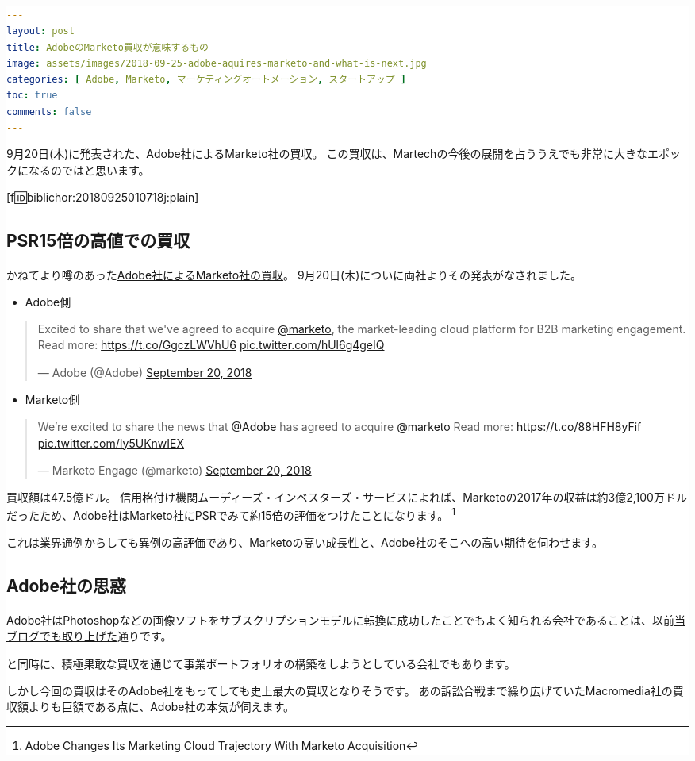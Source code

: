 ```yaml
---
layout: post
title: AdobeのMarketo買収が意味するもの
image: assets/images/2018-09-25-adobe-aquires-marketo-and-what-is-next.jpg
categories: [ Adobe, Marketo, マーケティングオートメーション, スタートアップ ]
toc: true
comments: false
---
```

9月20日(木)に発表された、Adobe社によるMarketo社の買収。
この買収は、Martechの今後の展開を占ううえでも非常に大きなエポックになるのではと思います。

[f:id:biblichor:20180925010718j:plain]

## PSR15倍の高値での買収

かねてより噂のあった[Adobe社によるMarketo社の買収](https://www.reuters.com/article/us-marketo-m-a-adobe-systems-exclusive/exclusive-adobe-in-talks-to-buy-marketing-software-firm-marketo-sources-idUSKCN1LT0EK)。
9月20日(木)についに両社よりその発表がなされました。

- Adobe側
<blockquote class="twitter-tweet"><p lang="en" dir="ltr">Excited to share that we&#39;ve agreed to acquire <a href="https://twitter.com/marketo?ref_src=twsrc%5Etfw">@marketo</a>, the market-leading cloud platform for B2B marketing engagement. Read more: <a href="https://t.co/GgczLWVhU6">https://t.co/GgczLWVhU6</a> <a href="https://t.co/hUl6g4geIQ">pic.twitter.com/hUl6g4geIQ</a></p>&mdash; Adobe (@Adobe) <a href="https://twitter.com/Adobe/status/1042868199455379456?ref_src=twsrc%5Etfw">September 20, 2018</a></blockquote> <script async src="https://platform.twitter.com/widgets.js" charset="utf-8"></script>

- Marketo側
<blockquote class="twitter-tweet"><p lang="en" dir="ltr">We’re excited to share the news that <a href="https://twitter.com/Adobe?ref_src=twsrc%5Etfw">@Adobe</a> has agreed to acquire <a href="https://twitter.com/marketo?ref_src=twsrc%5Etfw">@marketo</a> Read more: <a href="https://t.co/88HFH8yFif">https://t.co/88HFH8yFif</a> <a href="https://t.co/Iy5UKnwIEX">pic.twitter.com/Iy5UKnwIEX</a></p>&mdash; Marketo Engage (@marketo) <a href="https://twitter.com/marketo/status/1042869170277412865?ref_src=twsrc%5Etfw">September 20, 2018</a></blockquote> <script async src="https://platform.twitter.com/widgets.js" charset="utf-8"></script>

買収額は47.5億ドル。
信用格付け機関ムーディーズ・インベスターズ・サービスによれば、Marketoの2017年の収益は約3億2,100万ドルだったため、Adobe社はMarketo社にPSRでみて約15倍の評価をつけたことになります。 [^1]

これは業界通例からしても異例の高評価であり、Marketoの高い成長性と、Adobe社のそこへの高い期待を伺わせます。

## Adobe社の思惑

Adobe社はPhotoshopなどの画像ソフトをサブスクリプションモデルに転換に成功したことでもよく知られる会社であることは、以前[当ブログでも取り上げた](/entry/2018/06/15/subscription-economy-grows-or-not)通りです。

と同時に、積極果敢な買収を通じて事業ポートフォリオの構築をしようとしている会社でもあります。

しかし今回の買収はそのAdobe社をもってしても史上最大の買収となりそうです。
あの訴訟合戦まで繰り広げていたMacromedia社の買収額よりも巨額である点に、Adobe社の本気が伺えます。


[^1]: [Adobe Changes Its Marketing Cloud Trajectory With Marketo Acquisition](https://www.forbes.com/sites/forrester/2018/09/21/adobe-changes-its-marketing-cloud-trajectory-with-marketo-acquisition/#552755c07ede)
[^2]: [Marketing Technology Landscape Supergraphic 2018: Martech 5000 actually 6,829](https://chiefmartec.com/2018/04/marketing-technology-landscape-supergraphic-2018/)
[^3]: [9割の企業がアーリーステージでエグジット――スタートアップはどの段階で買収されやすいのか](https://jp.techcrunch.com/2017/05/20/20170517heres-how-likely-your-startup-is-to-get-acquired-at-any-stage/)
[^4]: [3 thoughts on Adobe acquiring Marketo for $4.75 billion and what it means for martech](https://chiefmartec.com/2018/09/3-thoughts-adobe-acquiring-marketo-4-75-billion-means-martech/)
[^5]: [A Year of Growth in HubSpot’s Platform Ecosystem: More Than 200 Awesome Integrations](https://medium.com/@HubSpot/a-year-of-growth-in-hubspots-platform-ecosystem-more-than-200-awesome-integrations-4f800aa29da8)
